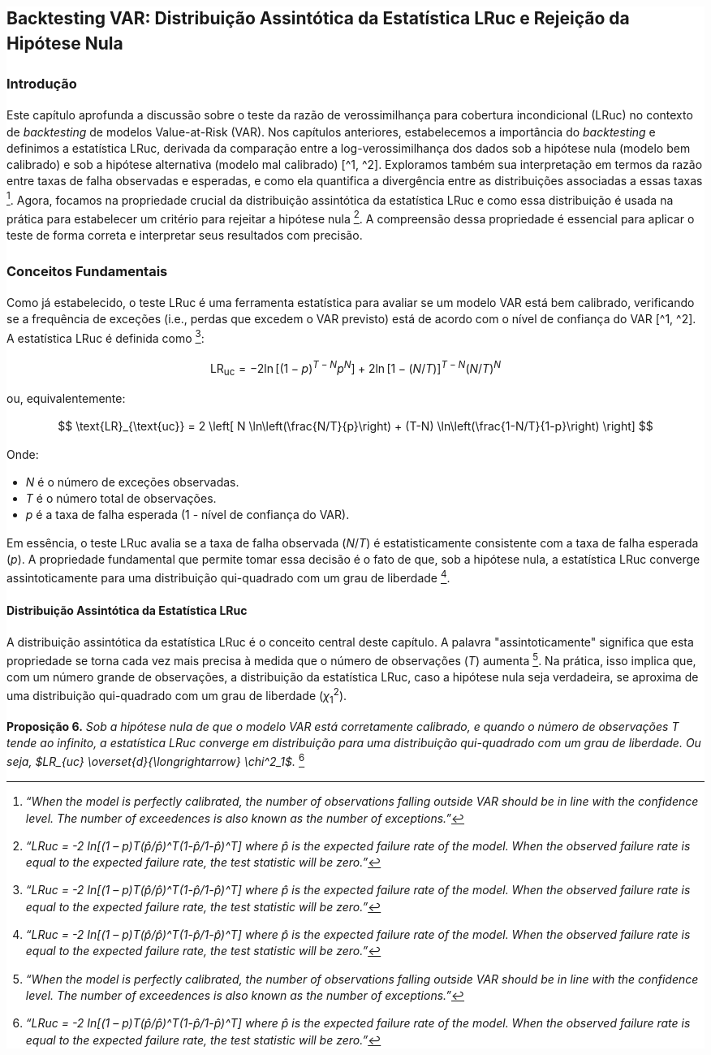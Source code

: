 ## Backtesting VAR: Distribuição Assintótica da Estatística LRuc e Rejeição da Hipótese Nula

### Introdução
Este capítulo aprofunda a discussão sobre o teste da razão de verossimilhança para cobertura incondicional (LRuc) no contexto de *backtesting* de modelos Value-at-Risk (VAR). Nos capítulos anteriores, estabelecemos a importância do *backtesting* e definimos a estatística LRuc, derivada da comparação entre a log-verossimilhança dos dados sob a hipótese nula (modelo bem calibrado) e sob a hipótese alternativa (modelo mal calibrado) [^1, ^2]. Exploramos também sua interpretação em termos da razão entre taxas de falha observadas e esperadas, e como ela quantifica a divergência entre as distribuições associadas a essas taxas [^2]. Agora, focamos na propriedade crucial da distribuição assintótica da estatística LRuc e como essa distribuição é usada na prática para estabelecer um critério para rejeitar a hipótese nula [^9]. A compreensão dessa propriedade é essencial para aplicar o teste de forma correta e interpretar seus resultados com precisão.

### Conceitos Fundamentais
Como já estabelecido, o teste LRuc é uma ferramenta estatística para avaliar se um modelo VAR está bem calibrado, verificando se a frequência de exceções (i.e., perdas que excedem o VAR previsto) está de acordo com o nível de confiança do VAR [^1, ^2]. A estatística LRuc é definida como [^9]:

$$
\text{LR}_{\text{uc}} = -2 \ln[(1 - p)^{T-N} p^N] + 2 \ln{[1 - (N/T)]^{T-N} (N/T)^N}
$$

ou, equivalentemente:

$$
\text{LR}_{\text{uc}} = 2 \left[ N \ln\left(\frac{N/T}{p}\right) + (T-N) \ln\left(\frac{1-N/T}{1-p}\right) \right]
$$

Onde:
*   $N$ é o número de exceções observadas.
*   $T$ é o número total de observações.
*   $p$ é a taxa de falha esperada (1 - nível de confiança do VAR).

Em essência, o teste LRuc avalia se a taxa de falha observada ($N/T$) é estatisticamente consistente com a taxa de falha esperada ($p$). A propriedade fundamental que permite tomar essa decisão é o fato de que, sob a hipótese nula, a estatística LRuc converge assintoticamente para uma distribuição qui-quadrado com um grau de liberdade [^9].

#### Distribuição Assintótica da Estatística LRuc

A distribuição assintótica da estatística LRuc é o conceito central deste capítulo. A palavra "assintoticamente" significa que esta propriedade se torna cada vez mais precisa à medida que o número de observações ($T$) aumenta [^2]. Na prática, isso implica que, com um número grande de observações, a distribuição da estatística LRuc, caso a hipótese nula seja verdadeira, se aproxima de uma distribuição qui-quadrado com um grau de liberdade ($\chi^2_1$).

**Proposição 6.** *Sob a hipótese nula de que o modelo VAR está corretamente calibrado, e quando o número de observações $T$ tende ao infinito, a estatística LRuc converge em distribuição para uma distribuição qui-quadrado com um grau de liberdade. Ou seja, $LR_{uc} \overset{d}{\longrightarrow} \chi^2_1$.* [^9]


[^1]: *“Value-at-risk (VAR) models are only useful insofar as they predict risk reasonably well. This is why the application of these models always should be accompanied by validation.”*
[^2]: *“When the model is perfectly calibrated, the number of observations falling outside VAR should be in line with the confidence level. The number of exceedences is also known as the number of exceptions.”*
[^3]: *“Backtesting is a formal statistical framework that consists of verifying that actual losses are in line with projected losses. This involves systematically comparing the history of VAR forecasts with their associated portfolio returns.”*
[^4]: *“These procedures, sometimes called reality checks, are essential for VAR users and risk managers, who need to check that their VAR forecasts are well calibrated.”*
[^5]: *“The simplest method to verify the accuracy of the model is to record the failure rate, which gives the proportion of times VAR is exceeded in a given sample... We want to know, at a given confidence level, whether N is too small or too large under the null hypothesis that p = 0.01 in a sample of size T. Note that this test makes no assumption about the return distribution. As a result, this approach is fully nonparametric.”*
[^6]: *“In its 1998 annual report, the U.S. commercial bank J.P. Morgan (JPM) explained that In 1998, daily revenue fell short of the downside (95 percent VAR) band on 20 days, or more than 5 percent of the time. Nine of these 20 occurrences fell within the August to October period.”*
[^7]: *“We can test whether this was bad luck or a faulty model, assuming 252 days in the year. Based on Equation (6.2), we have z = (x-pT)/√p(1-p) T = (20 - 0.05 × 252)/√0.05(0.95) 252 = 2.14. This is larger than the cutoff value of 1.96. Therefore, we reject the hypothesis that the VAR model is unbiased.”*
[^8]: *“When designing a verification test, the user faces a tradeoff between these two types of error... For backtesting purposes, users of VAR models need to balance type 1 errors against type 2 errors.”*
[^9]: *“LRuc = -2 In[(1 – p)T(p̂/p̂)^T(1-p̂/1-p̂)^T] where p̂ is the expected failure rate of the model. When the observed failure rate is equal to the expected failure rate, the test statistic will be zero.”*
[^10]: *“Backtesting Expected Shortfall” by Carlo Acerbi and Balazs Szekely*